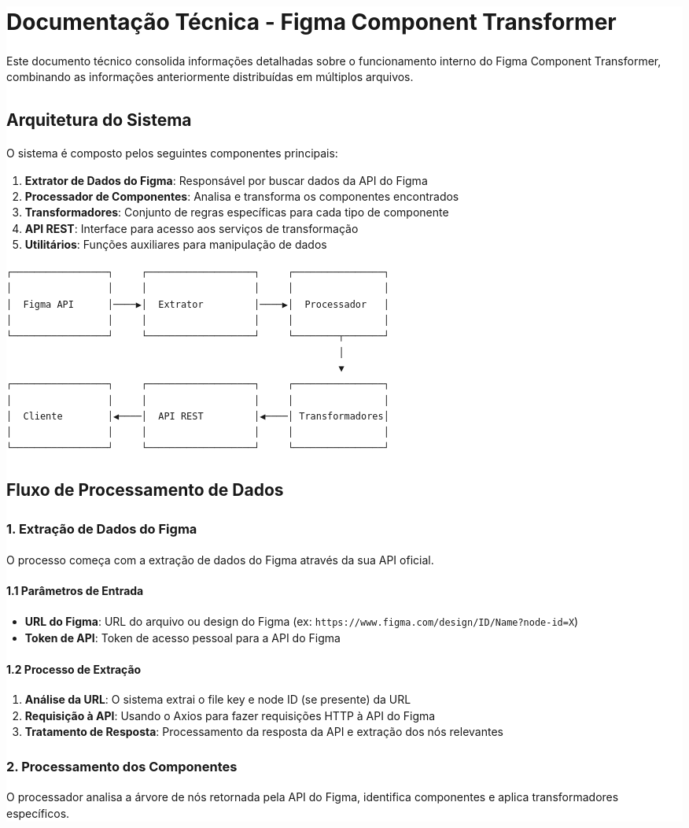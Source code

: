 # Documentação Técnica - Figma Component Transformer

Este documento técnico consolida informações detalhadas sobre o funcionamento interno do Figma Component Transformer, combinando as informações anteriormente distribuídas em múltiplos arquivos.

## Arquitetura do Sistema

O sistema é composto pelos seguintes componentes principais:

1. **Extrator de Dados do Figma**: Responsável por buscar dados da API do Figma
2. **Processador de Componentes**: Analisa e transforma os componentes encontrados
3. **Transformadores**: Conjunto de regras específicas para cada tipo de componente
4. **API REST**: Interface para acesso aos serviços de transformação
5. **Utilitários**: Funções auxiliares para manipulação de dados

```
┌─────────────────┐     ┌───────────────────┐     ┌────────────────┐
│                 │     │                   │     │                │
│  Figma API      │────▶│  Extrator         │────▶│  Processador   │
│                 │     │                   │     │                │
└─────────────────┘     └───────────────────┘     └────────┬───────┘
                                                           │
                                                           ▼
┌─────────────────┐     ┌───────────────────┐     ┌────────────────┐
│                 │     │                   │     │                │
│  Cliente        │◀────│  API REST         │◀────│ Transformadores│
│                 │     │                   │     │                │
└─────────────────┘     └───────────────────┘     └────────────────┘
```

## Fluxo de Processamento de Dados

### 1. Extração de Dados do Figma

O processo começa com a extração de dados do Figma através da sua API oficial.

#### 1.1 Parâmetros de Entrada
- **URL do Figma**: URL do arquivo ou design do Figma (ex: `https://www.figma.com/design/ID/Name?node-id=X`)
- **Token de API**: Token de acesso pessoal para a API do Figma

#### 1.2 Processo de Extração
1. **Análise da URL**: O sistema extrai o file key e node ID (se presente) da URL
2. **Requisição à API**: Usando o Axios para fazer requisições HTTP à API do Figma
3. **Tratamento de Resposta**: Processamento da resposta da API e extração dos nós relevantes

### 2. Processamento dos Componentes

O processador analisa a árvore de nós retornada pela API do Figma, identifica componentes e aplica transformadores específicos.

